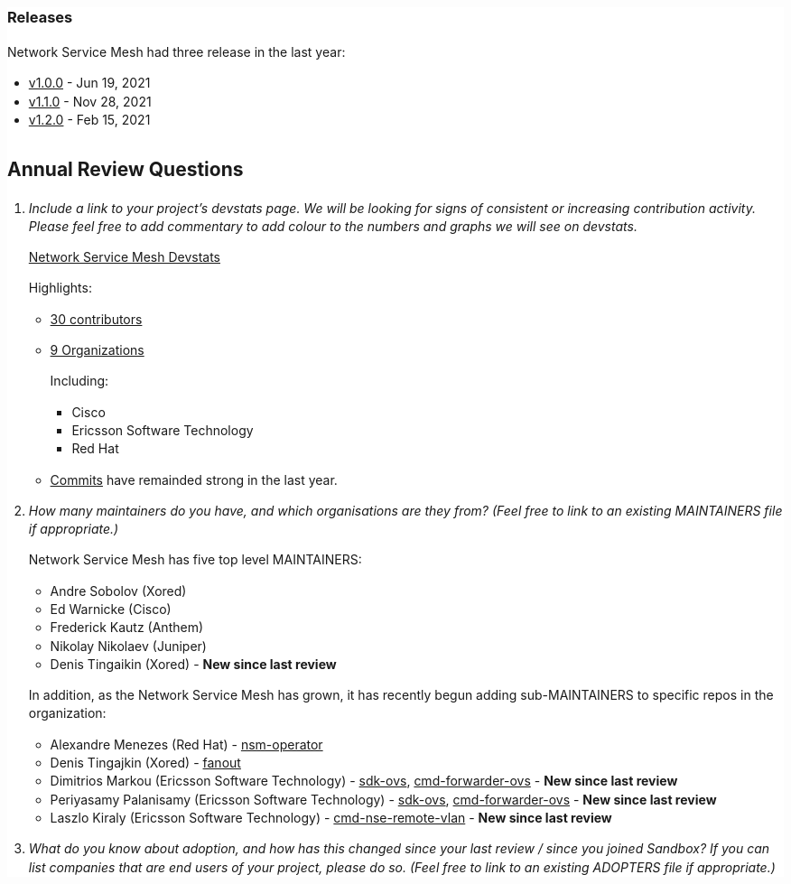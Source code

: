 ###  Releases
   
Network Service Mesh had three release in the last year:
* [v1.0.0](https://networkservicemesh.io/docs/releases/v1.0.0/) - Jun 19, 2021
* [v1.1.0](https://networkservicemesh.io/docs/releases/v1.1.0/) - Nov 28, 2021
* [v1.2.0](https://networkservicemesh.io/docs/releases/v1.2.0/) - Feb 15, 2021

## Annual Review Questions

1.  _Include a link to your project’s devstats page. We will be looking for signs of consistent or increasing contribution activity. Please feel free to add commentary to add colour to the numbers and graphs we will see on devstats._

    [Network Service Mesh Devstats](https://networkservicemesh.devstats.cncf.io/)
    
    Highlights:
    *  [30 contributors](https://networkservicemesh.devstats.cncf.io/d/22/prs-authors-table?orgId=1&var-period_name=Last%20year&var-repogroup_name=All)
    *  [9 Organizations](https://networkservicemesh.devstats.cncf.io/d/5/companies-table?orgId=1&var-period_name=Last%20year&var-metric=commits)
       
       Including:
       *  Cisco
       *  Ericsson Software Technology
       *  Red Hat
    * [Commits](https://networkservicemesh.devstats.cncf.io/d/2/commits-repository-groups?orgId=1&from=now-1y&to=now&var-period=d7&var-repogroups=All)
      have remainded strong in the last year.
    
2.  _How many maintainers do you have, and which organisations are they from? (Feel free to link to an existing MAINTAINERS file if appropriate.)_

    Network Service Mesh has five top level MAINTAINERS:
    * Andre Sobolov (Xored)
    * Ed Warnicke (Cisco)
    * Frederick Kautz (Anthem)
    * Nikolay Nikolaev (Juniper)
    * Denis Tingaikin (Xored) - **New since last review**
    
    In addition, as the Network Service Mesh has grown, it has recently begun adding sub-MAINTAINERS to specific repos in the organization:
    * Alexandre Menezes (Red Hat) - [nsm-operator](https://github.com/networkservicemesh/nsm-operator)
    * Denis Tingajkin (Xored) - [fanout](https://github.com/networkservicemesh/fanout)
    * Dimitrios Markou (Ericsson Software Technology) - [sdk-ovs](https://github.com/networkservicemesh/sdk-ovs), [cmd-forwarder-ovs](https://github.com/networkservicemesh/cmd-forwarder-ovs) - **New since last review**
    * Periyasamy Palanisamy (Ericsson Software Technology) - [sdk-ovs](https://github.com/networkservicemesh/sdk-ovs), [cmd-forwarder-ovs](https://github.com/networkservicemesh/cmd-forwarder-ovs) - **New since last review**
    * Laszlo Kiraly (Ericsson Software Technology) - [cmd-nse-remote-vlan](https://github.com/networkservicemesh/cmd-nse-remote-vlan) - **New since last review**
    
3.  _What do you know about adoption, and how has this changed since your last review / since you joined Sandbox? If you can list companies that are end users of your project, please do so. (Feel free to link to an existing ADOPTERS file if appropriate.)_

